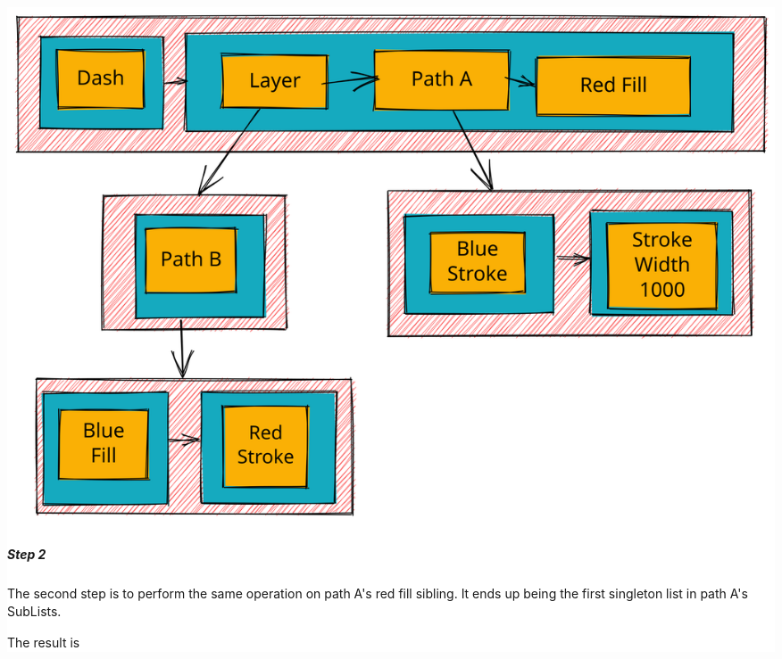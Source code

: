 ![Step 1](./media/step-1.svg)

##### Step 2

The second step is to perform the same operation on path A's red fill sibling.
It ends up being the first singleton list in path A's SubLists.

The result is
